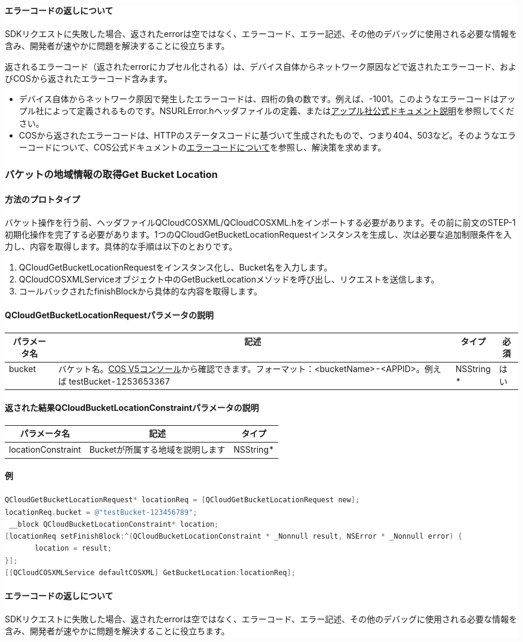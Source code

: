 #### エラーコードの返しについて

SDKリクエストに失敗した場合、返されたerrorは空ではなく、エラーコード、エラー記述、その他のデバッグに使用される必要な情報を含み、開発者が速やかに問題を解決することに役立ちます。

返されるエラーコード（返されたerrorにカプセル化される）は、デバイス自体からネットワーク原因などで返されたエラーコード、およびCOSから返されたエラーコード含みます。

- デバイス自体からネットワーク原因で発生したエラーコードは、四桁の負の数です。例えば、-1001。このようなエラーコードはアップル社によって定義されるものです。NSURLError.hヘッダファイルの定義、または[アップル社公式ドキュメント説明](https://developer.apple.com/documentation/foundation/1508628-url_loading_system_error_codes)を参照してください。
- COSから返されたエラーコードは、HTTPのステータスコードに基づいて生成されたもので、つまり404、503など。そのようなエラーコードについて、COS公式ドキュメントの[エラーコードについて]( https://cloud.tencent.com/document/product/436/7730)を参照し、解決策を求めます。



### バケットの地域情報の取得Get Bucket Location

#### 方法のプロトタイプ

バケット操作を行う前、ヘッダファイルQCloudCOSXML/QCloudCOSXML.hをインポートする必要があります。その前に前文のSTEP-1初期化操作を完了する必要があります。1つのQCloudGetBucketLocationRequestインスタンスを生成し、次は必要な追加制限条件を入力し、内容を取得します。具体的な手順は以下のとおりです。    

1. QCloudGetBucketLocationRequestをインスタンス化し、Bucket名を入力します。    
2. QCloudCOSXMLServiceオブジェクト中のGetBucketLocationメソッドを呼び出し、リクエストを送信します。    
3. コールバックされたfinishBlockから具体的な内容を取得します。   

#### QCloudGetBucketLocationRequestパラメータの説明

| パラメータ名    | 記述                                                         | タイプ      | 必須 |
| -------- | ------------------------------------------------------------ | ---------- | ---- |
| bucket       | バケット名。[COS V5コンソール](https://console.cloud.tencent.com/cos5/bucket)から確認できます。フォーマット：&lt;bucketName&gt;-&lt;APPID&gt;。例えば testBucket-1253653367 | NSString * | はい   |

#### 返された結果QCloudBucketLocationConstraintパラメータの説明

| パラメータ名 | 記述               | タイプ          |
| ------------------ | -------------------- | --------- |
| locationConstraint | Bucketが所属する地域を説明します | NSString* |

#### 例

```objective-c
QCloudGetBucketLocationRequest* locationReq = [QCloudGetBucketLocationRequest new];
locationReq.bucket = @"testBucket-123456789";
 __block QCloudBucketLocationConstraint* location;
[locationReq setFinishBlock:^(QCloudBucketLocationConstraint * _Nonnull result, NSError * _Nonnull error) {
       location = result;
}];
[[QCloudCOSXMLService defaultCOSXML] GetBucketLocation:locationReq];

```

#### エラーコードの返しについて

SDKリクエストに失敗した場合、返されたerrorは空ではなく、エラーコード、エラー記述、その他のデバッグに使用される必要な情報を含み、開発者が速やかに問題を解決することに役立ちます。
